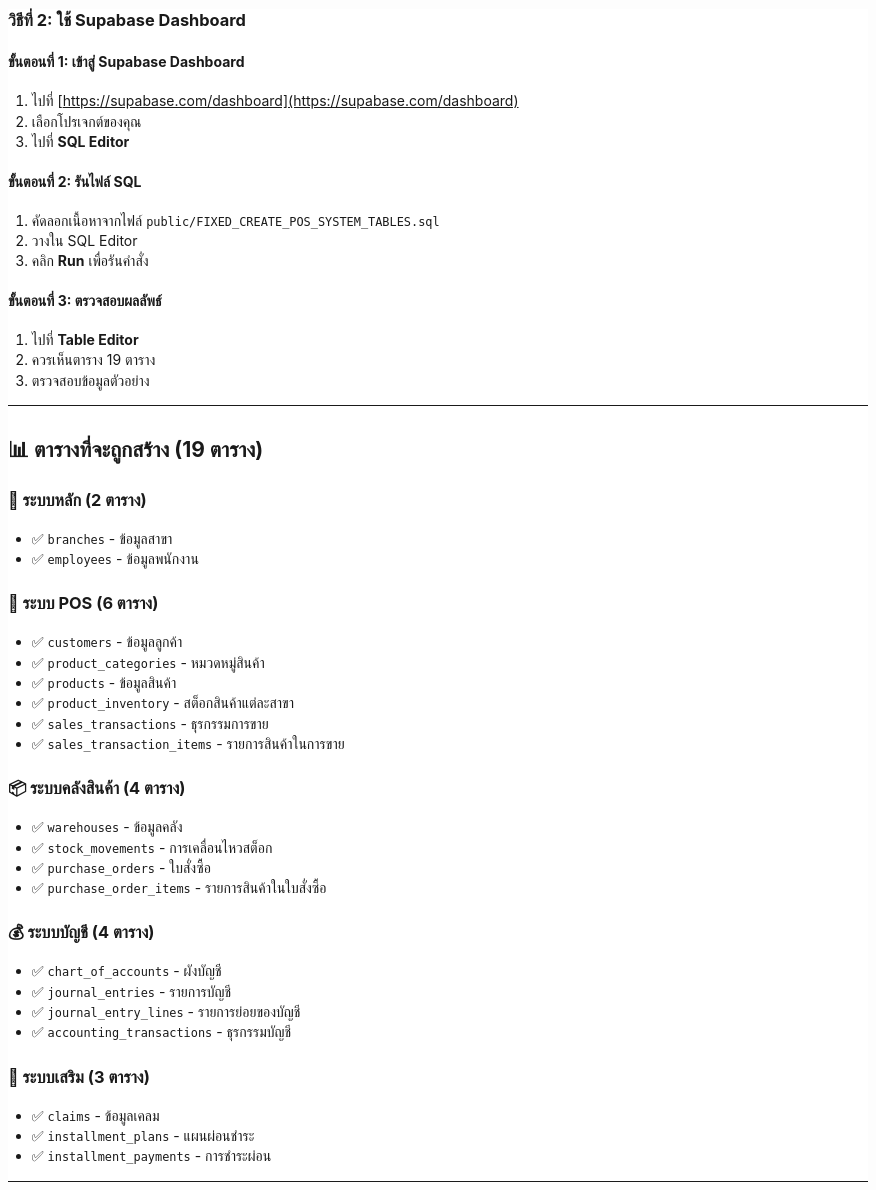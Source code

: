 ### วิธีที่ 2: ใช้ Supabase Dashboard

#### ขั้นตอนที่ 1: เข้าสู่ Supabase Dashboard
1. ไปที่ [https://supabase.com/dashboard](https://supabase.com/dashboard)
2. เลือกโปรเจกต์ของคุณ
3. ไปที่ **SQL Editor**

#### ขั้นตอนที่ 2: รันไฟล์ SQL
1. คัดลอกเนื้อหาจากไฟล์ `public/FIXED_CREATE_POS_SYSTEM_TABLES.sql`
2. วางใน SQL Editor
3. คลิก **Run** เพื่อรันคำสั่ง

#### ขั้นตอนที่ 3: ตรวจสอบผลลัพธ์
1. ไปที่ **Table Editor**
2. ควรเห็นตาราง 19 ตาราง
3. ตรวจสอบข้อมูลตัวอย่าง

---

## 📊 ตารางที่จะถูกสร้าง (19 ตาราง)

### 🏢 ระบบหลัก (2 ตาราง)
- ✅ `branches` - ข้อมูลสาขา
- ✅ `employees` - ข้อมูลพนักงาน

### 🛒 ระบบ POS (6 ตาราง)
- ✅ `customers` - ข้อมูลลูกค้า
- ✅ `product_categories` - หมวดหมู่สินค้า
- ✅ `products` - ข้อมูลสินค้า
- ✅ `product_inventory` - สต็อกสินค้าแต่ละสาขา
- ✅ `sales_transactions` - ธุรกรรมการขาย
- ✅ `sales_transaction_items` - รายการสินค้าในการขาย

### 📦 ระบบคลังสินค้า (4 ตาราง)
- ✅ `warehouses` - ข้อมูลคลัง
- ✅ `stock_movements` - การเคลื่อนไหวสต็อก
- ✅ `purchase_orders` - ใบสั่งซื้อ
- ✅ `purchase_order_items` - รายการสินค้าในใบสั่งซื้อ

### 💰 ระบบบัญชี (4 ตาราง)
- ✅ `chart_of_accounts` - ผังบัญชี
- ✅ `journal_entries` - รายการบัญชี
- ✅ `journal_entry_lines` - รายการย่อยของบัญชี
- ✅ `accounting_transactions` - ธุรกรรมบัญชี

### 🔧 ระบบเสริม (3 ตาราง)
- ✅ `claims` - ข้อมูลเคลม
- ✅ `installment_plans` - แผนผ่อนชำระ
- ✅ `installment_payments` - การชำระผ่อน

---